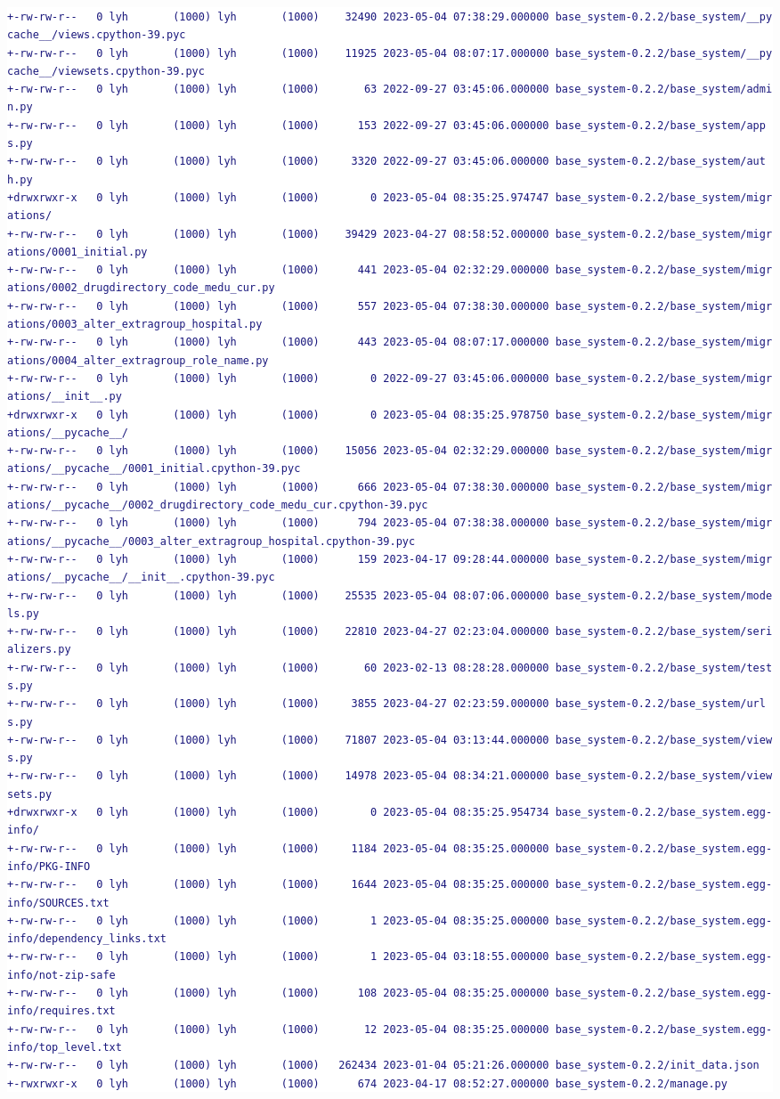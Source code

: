 ```diff
+-rw-rw-r--   0 lyh       (1000) lyh       (1000)    32490 2023-05-04 07:38:29.000000 base_system-0.2.2/base_system/__pycache__/views.cpython-39.pyc
+-rw-rw-r--   0 lyh       (1000) lyh       (1000)    11925 2023-05-04 08:07:17.000000 base_system-0.2.2/base_system/__pycache__/viewsets.cpython-39.pyc
+-rw-rw-r--   0 lyh       (1000) lyh       (1000)       63 2022-09-27 03:45:06.000000 base_system-0.2.2/base_system/admin.py
+-rw-rw-r--   0 lyh       (1000) lyh       (1000)      153 2022-09-27 03:45:06.000000 base_system-0.2.2/base_system/apps.py
+-rw-rw-r--   0 lyh       (1000) lyh       (1000)     3320 2022-09-27 03:45:06.000000 base_system-0.2.2/base_system/auth.py
+drwxrwxr-x   0 lyh       (1000) lyh       (1000)        0 2023-05-04 08:35:25.974747 base_system-0.2.2/base_system/migrations/
+-rw-rw-r--   0 lyh       (1000) lyh       (1000)    39429 2023-04-27 08:58:52.000000 base_system-0.2.2/base_system/migrations/0001_initial.py
+-rw-rw-r--   0 lyh       (1000) lyh       (1000)      441 2023-05-04 02:32:29.000000 base_system-0.2.2/base_system/migrations/0002_drugdirectory_code_medu_cur.py
+-rw-rw-r--   0 lyh       (1000) lyh       (1000)      557 2023-05-04 07:38:30.000000 base_system-0.2.2/base_system/migrations/0003_alter_extragroup_hospital.py
+-rw-rw-r--   0 lyh       (1000) lyh       (1000)      443 2023-05-04 08:07:17.000000 base_system-0.2.2/base_system/migrations/0004_alter_extragroup_role_name.py
+-rw-rw-r--   0 lyh       (1000) lyh       (1000)        0 2022-09-27 03:45:06.000000 base_system-0.2.2/base_system/migrations/__init__.py
+drwxrwxr-x   0 lyh       (1000) lyh       (1000)        0 2023-05-04 08:35:25.978750 base_system-0.2.2/base_system/migrations/__pycache__/
+-rw-rw-r--   0 lyh       (1000) lyh       (1000)    15056 2023-05-04 02:32:29.000000 base_system-0.2.2/base_system/migrations/__pycache__/0001_initial.cpython-39.pyc
+-rw-rw-r--   0 lyh       (1000) lyh       (1000)      666 2023-05-04 07:38:30.000000 base_system-0.2.2/base_system/migrations/__pycache__/0002_drugdirectory_code_medu_cur.cpython-39.pyc
+-rw-rw-r--   0 lyh       (1000) lyh       (1000)      794 2023-05-04 07:38:38.000000 base_system-0.2.2/base_system/migrations/__pycache__/0003_alter_extragroup_hospital.cpython-39.pyc
+-rw-rw-r--   0 lyh       (1000) lyh       (1000)      159 2023-04-17 09:28:44.000000 base_system-0.2.2/base_system/migrations/__pycache__/__init__.cpython-39.pyc
+-rw-rw-r--   0 lyh       (1000) lyh       (1000)    25535 2023-05-04 08:07:06.000000 base_system-0.2.2/base_system/models.py
+-rw-rw-r--   0 lyh       (1000) lyh       (1000)    22810 2023-04-27 02:23:04.000000 base_system-0.2.2/base_system/serializers.py
+-rw-rw-r--   0 lyh       (1000) lyh       (1000)       60 2023-02-13 08:28:28.000000 base_system-0.2.2/base_system/tests.py
+-rw-rw-r--   0 lyh       (1000) lyh       (1000)     3855 2023-04-27 02:23:59.000000 base_system-0.2.2/base_system/urls.py
+-rw-rw-r--   0 lyh       (1000) lyh       (1000)    71807 2023-05-04 03:13:44.000000 base_system-0.2.2/base_system/views.py
+-rw-rw-r--   0 lyh       (1000) lyh       (1000)    14978 2023-05-04 08:34:21.000000 base_system-0.2.2/base_system/viewsets.py
+drwxrwxr-x   0 lyh       (1000) lyh       (1000)        0 2023-05-04 08:35:25.954734 base_system-0.2.2/base_system.egg-info/
+-rw-rw-r--   0 lyh       (1000) lyh       (1000)     1184 2023-05-04 08:35:25.000000 base_system-0.2.2/base_system.egg-info/PKG-INFO
+-rw-rw-r--   0 lyh       (1000) lyh       (1000)     1644 2023-05-04 08:35:25.000000 base_system-0.2.2/base_system.egg-info/SOURCES.txt
+-rw-rw-r--   0 lyh       (1000) lyh       (1000)        1 2023-05-04 08:35:25.000000 base_system-0.2.2/base_system.egg-info/dependency_links.txt
+-rw-rw-r--   0 lyh       (1000) lyh       (1000)        1 2023-05-04 03:18:55.000000 base_system-0.2.2/base_system.egg-info/not-zip-safe
+-rw-rw-r--   0 lyh       (1000) lyh       (1000)      108 2023-05-04 08:35:25.000000 base_system-0.2.2/base_system.egg-info/requires.txt
+-rw-rw-r--   0 lyh       (1000) lyh       (1000)       12 2023-05-04 08:35:25.000000 base_system-0.2.2/base_system.egg-info/top_level.txt
+-rw-rw-r--   0 lyh       (1000) lyh       (1000)   262434 2023-01-04 05:21:26.000000 base_system-0.2.2/init_data.json
+-rwxrwxr-x   0 lyh       (1000) lyh       (1000)      674 2023-04-17 08:52:27.000000 base_system-0.2.2/manage.py
```